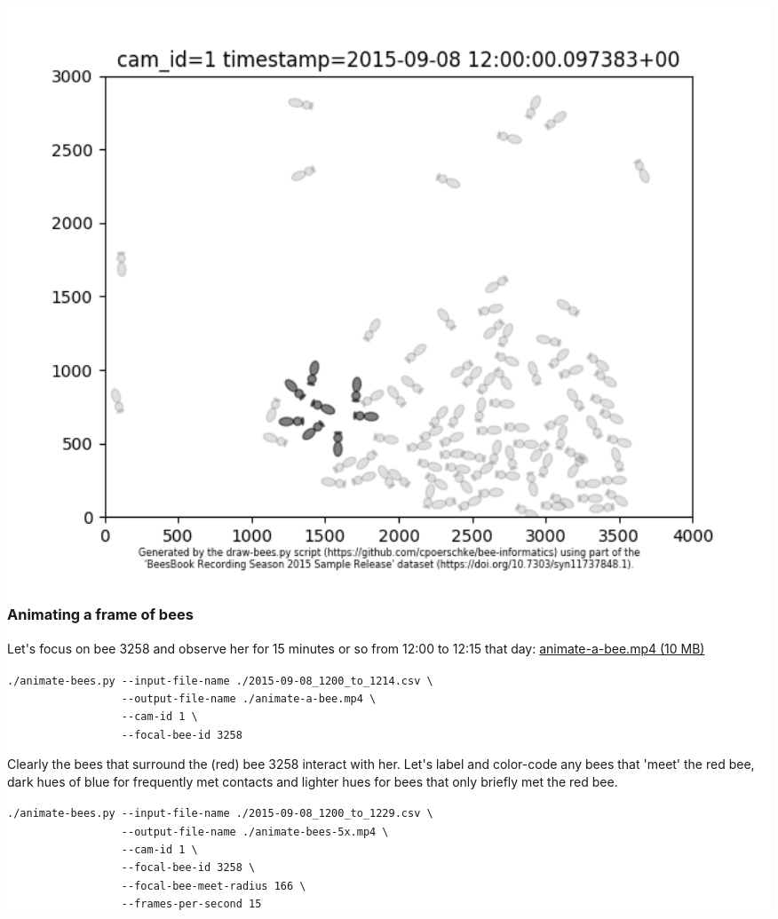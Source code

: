   <td><img src='highlight-a-frame.png' width='1000'/></td>
  </table>
</html>

### Animating a frame of bees

Let's focus on bee 3258 and observe her for 15 minutes or so from 12:00 to 12:15 that day: [animate-a-bee.mp4 (10 MB)](https://github.com/cpoerschke/bee-informatics/blob/master/bee-animations/animate-a-bee.mp4?raw=true)

```
./animate-bees.py --input-file-name ./2015-09-08_1200_to_1214.csv \
                  --output-file-name ./animate-a-bee.mp4 \
                  --cam-id 1 \
                  --focal-bee-id 3258
```

Clearly the bees that surround the (red) bee 3258 interact with her. Let's label and color-code any bees that 'meet' the red bee, dark hues of blue for frequently met contacts and lighter hues for bees that only briefly met the red bee.

```
./animate-bees.py --input-file-name ./2015-09-08_1200_to_1229.csv \
                  --output-file-name ./animate-bees-5x.mp4 \
                  --cam-id 1 \
                  --focal-bee-id 3258 \
                  --focal-bee-meet-radius 166 \
                  --frames-per-second 15
```

